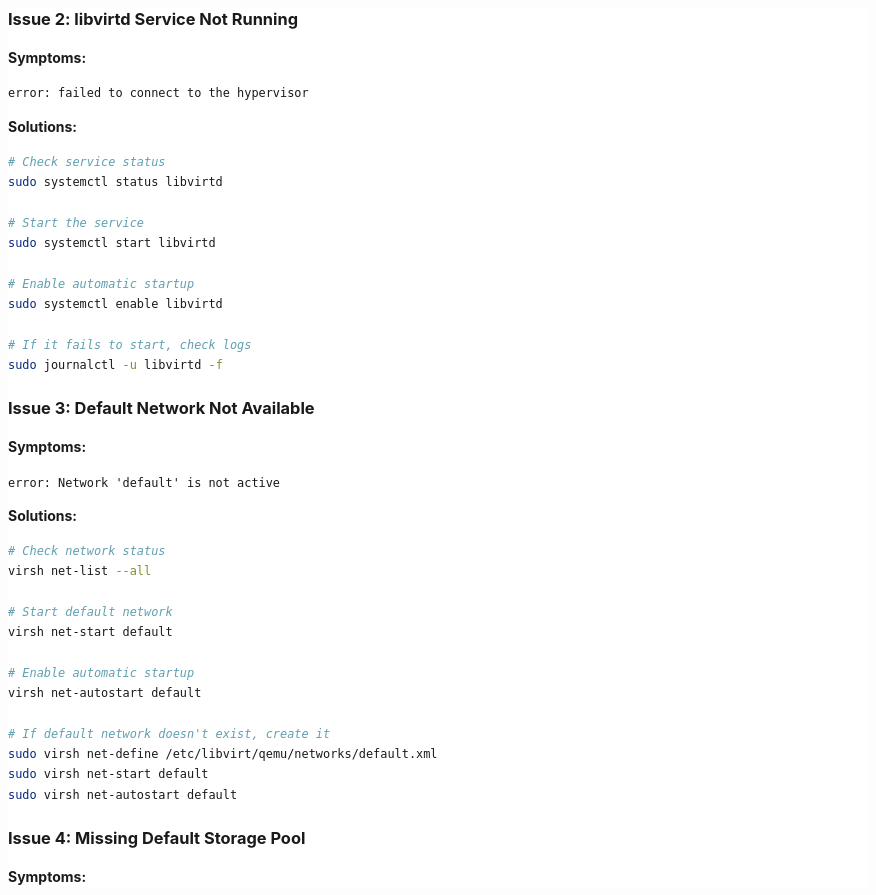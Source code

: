 ```bash
```

### Issue 2: libvirtd Service Not Running

**Symptoms:**

```text
error: failed to connect to the hypervisor
```

**Solutions:**

```bash
# Check service status
sudo systemctl status libvirtd

# Start the service
sudo systemctl start libvirtd

# Enable automatic startup
sudo systemctl enable libvirtd

# If it fails to start, check logs
sudo journalctl -u libvirtd -f
```

### Issue 3: Default Network Not Available

**Symptoms:**

```text
error: Network 'default' is not active
```

**Solutions:**

```bash
# Check network status
virsh net-list --all

# Start default network
virsh net-start default

# Enable automatic startup
virsh net-autostart default

# If default network doesn't exist, create it
sudo virsh net-define /etc/libvirt/qemu/networks/default.xml
sudo virsh net-start default
sudo virsh net-autostart default
```

### Issue 4: Missing Default Storage Pool

**Symptoms:**
